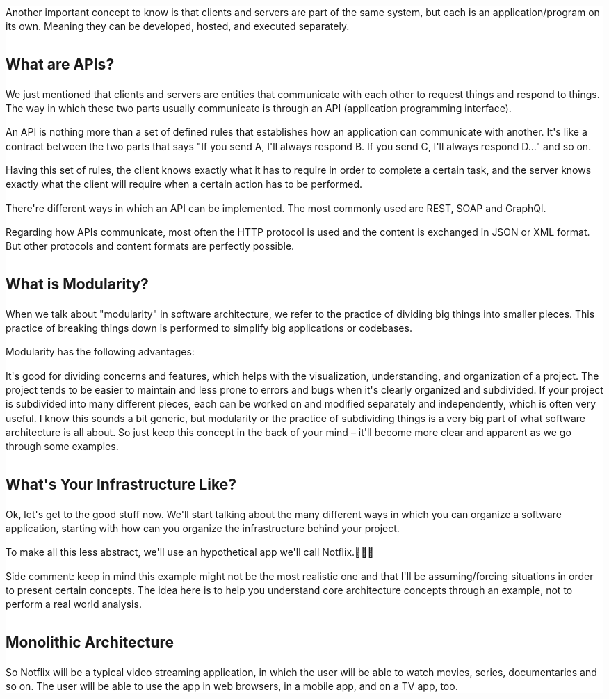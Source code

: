 Another important concept to know is that clients and servers are part of the same system, but each is an application/program on its own. Meaning they can be developed, hosted, and executed separately.

## What are APIs?
We just mentioned that clients and servers are entities that communicate with each other to request things and respond to things. The way in which these two parts usually communicate is through an API (application programming interface).

An API is nothing more than a set of defined rules that establishes how an application can communicate with another. It's like a contract between the two parts that says "If you send A, I'll always respond B. If you send C, I'll always respond D..." and so on.

Having this set of rules, the client knows exactly what it has to require in order to complete a certain task, and the server knows exactly what the client will require when a certain action has to be performed.

There're different ways in which an API can be implemented. The most commonly used are REST, SOAP and GraphQl.

Regarding how APIs communicate, most often the HTTP protocol is used and the content is exchanged in JSON or XML format. But other protocols and content formats are perfectly possible.

## What is Modularity?
When we talk about "modularity" in software architecture, we refer to the practice of dividing big things into smaller pieces. This practice of breaking things down is performed to simplify big applications or codebases.

Modularity has the following advantages:

It's good for dividing concerns and features, which helps with the visualization, understanding, and organization of a project.
The project tends to be easier to maintain and less prone to errors and bugs when it's clearly organized and subdivided.
If your project is subdivided into many different pieces, each can be worked on and modified separately and independently, which is often very useful.
I know this sounds a bit generic, but modularity or the practice of subdividing things is a very big part of what software architecture is all about. So just keep this concept in the back of your mind – it'll become more clear and apparent as we go through some examples. 


## What's Your Infrastructure Like?
Ok, let's get to the good stuff now. We'll start talking about the many different ways in which you can organize a software application, starting with how can you organize the infrastructure behind your project.

To make all this less abstract, we'll use an hypothetical app we'll call Notflix.🤔🤫🥸

Side comment: keep in mind this example might not be the most realistic one and that I'll be assuming/forcing situations in order to present certain concepts. The idea here is to help you understand core architecture concepts through an example, not to perform a real world analysis.

## Monolithic Architecture
So Notflix will be a typical video streaming application, in which the user will be able to watch movies, series, documentaries and so on. The user will be able to use the app in web browsers, in a mobile app, and on a TV app, too.
